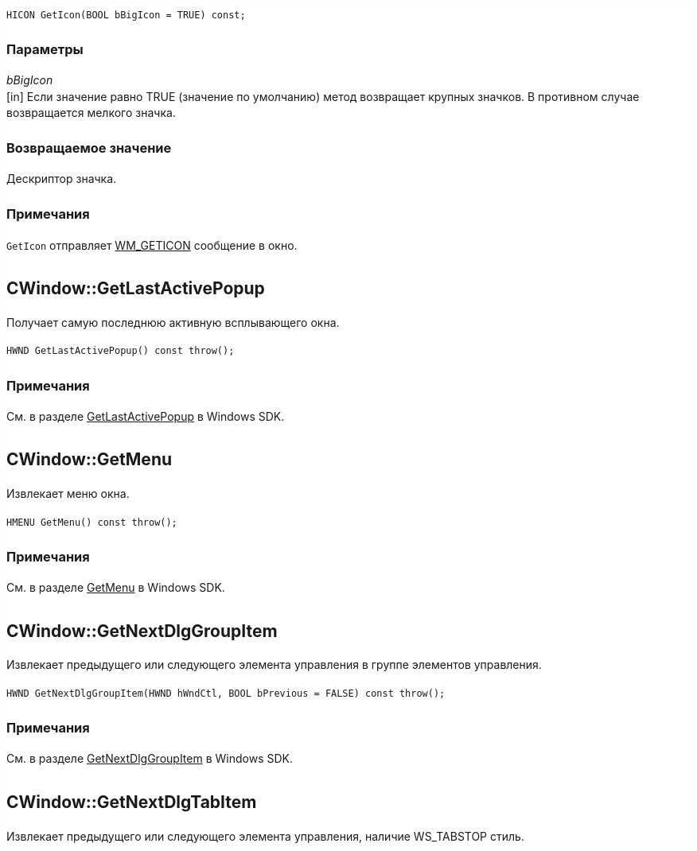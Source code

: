```
HICON GetIcon(BOOL bBigIcon = TRUE) const;
```  
  
### <a name="parameters"></a>Параметры  
 *bBigIcon*  
 [in] Если значение равно TRUE (значение по умолчанию) метод возвращает крупных значков. В противном случае возвращается мелкого значка.  
  
### <a name="return-value"></a>Возвращаемое значение  
 Дескриптор значка.  
  
### <a name="remarks"></a>Примечания  
 `GetIcon` отправляет [WM_GETICON](http://msdn.microsoft.com/library/windows/desktop/ms632625) сообщение в окно.  
  
##  <a name="getlastactivepopup"></a>  CWindow::GetLastActivePopup  
 Получает самую последнюю активную всплывающего окна.  
  
```
HWND GetLastActivePopup() const throw();
```  
  
### <a name="remarks"></a>Примечания  
 См. в разделе [GetLastActivePopup](http://msdn.microsoft.com/library/windows/desktop/ms633507) в Windows SDK.  
  
##  <a name="getmenu"></a>  CWindow::GetMenu  
 Извлекает меню окна.  
  
```
HMENU GetMenu() const throw();
```  
  
### <a name="remarks"></a>Примечания  
 См. в разделе [GetMenu](http://msdn.microsoft.com/library/windows/desktop/ms647640) в Windows SDK.  
  
##  <a name="getnextdlggroupitem"></a>  CWindow::GetNextDlgGroupItem  
 Извлекает предыдущего или следующего элемента управления в группе элементов управления.  
  
```
HWND GetNextDlgGroupItem(HWND hWndCtl, BOOL bPrevious = FALSE) const throw();
```  
  
### <a name="remarks"></a>Примечания  
 См. в разделе [GetNextDlgGroupItem](http://msdn.microsoft.com/library/windows/desktop/ms645492) в Windows SDK.  
  
##  <a name="getnextdlgtabitem"></a>  CWindow::GetNextDlgTabItem  
 Извлекает предыдущего или следующего элемента управления, наличие WS_TABSTOP стиль.  
  
